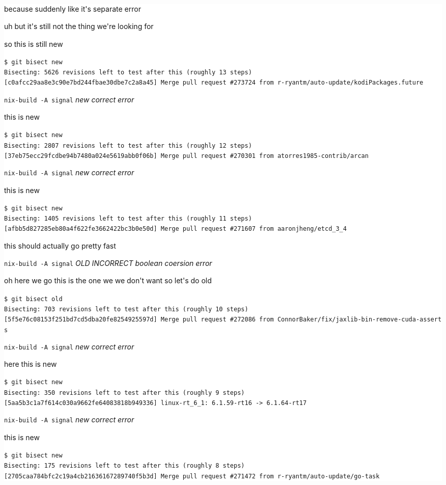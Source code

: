 because suddenly like it's separate error

uh but it's still not the thing we're looking for

so this is still new

```console
$ git bisect new
Bisecting: 5626 revisions left to test after this (roughly 13 steps)
[c0afcc29aa8e3c90e7bd244fbae30dbe7c2a8a45] Merge pull request #273724 from r-ryantm/auto-update/kodiPackages.future
```

`nix-build -A signal` _new correct error_

this is new

```console
$ git bisect new
Bisecting: 2807 revisions left to test after this (roughly 12 steps)
[37eb75ecc29fcdbe94b7480a024e5619abb0f06b] Merge pull request #270301 from atorres1985-contrib/arcan
```

`nix-build -A signal` _new correct error_

this is new

```console
$ git bisect new
Bisecting: 1405 revisions left to test after this (roughly 11 steps)
[afbb5d827285eb80a4f622fe3662422bc3b0e50d] Merge pull request #271607 from aaronjheng/etcd_3_4
```

this should actually go pretty fast

`nix-build -A signal` _OLD INCORRECT boolean coersion error_

oh here we go this is the one we we don't want so let's do old

```console
$ git bisect old
Bisecting: 703 revisions left to test after this (roughly 10 steps)
[5f5e76c08153f251bd7cd5dba20fe8254925597d] Merge pull request #272086 from ConnorBaker/fix/jaxlib-bin-remove-cuda-asserts
```

`nix-build -A signal` _new correct error_

here this is new

```console
$ git bisect new
Bisecting: 350 revisions left to test after this (roughly 9 steps)
[5aa5b3c1a7f614c030a9662fe64083818b949336] linux-rt_6_1: 6.1.59-rt16 -> 6.1.64-rt17
```

`nix-build -A signal` _new correct error_

this is new

```console
$ git bisect new
Bisecting: 175 revisions left to test after this (roughly 8 steps)
[2705caa784bfc2c19a4cb21636167289740f5b3d] Merge pull request #271472 from r-ryantm/auto-update/go-task
```
